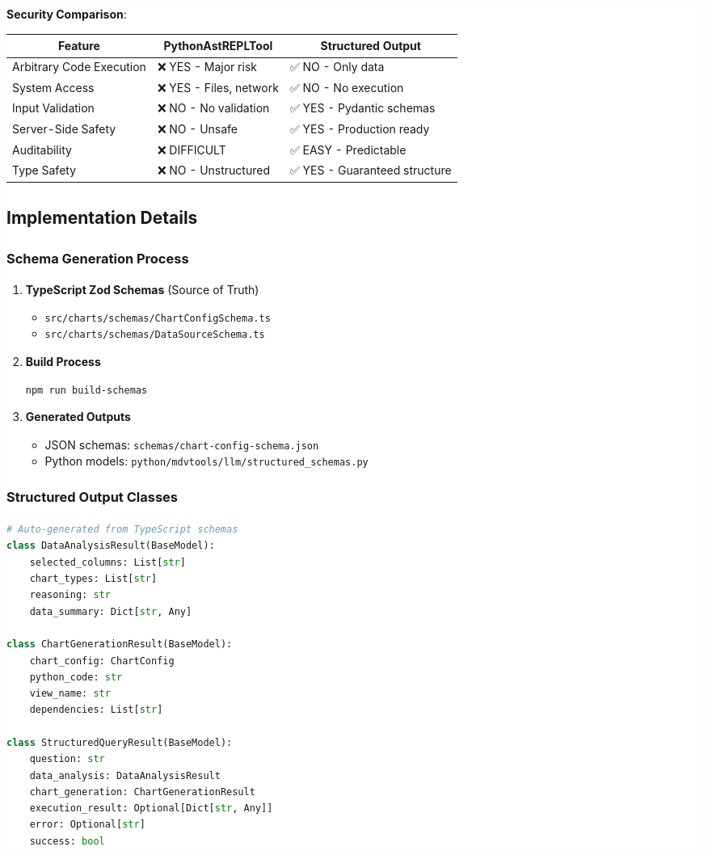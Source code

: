 **Security Comparison**:

| Feature | PythonAstREPLTool | Structured Output |
|---------|------------------|-------------------|
| Arbitrary Code Execution | ❌ YES - Major risk | ✅ NO - Only data |
| System Access | ❌ YES - Files, network | ✅ NO - No execution |
| Input Validation | ❌ NO - No validation | ✅ YES - Pydantic schemas |
| Server-Side Safety | ❌ NO - Unsafe | ✅ YES - Production ready |
| Auditability | ❌ DIFFICULT | ✅ EASY - Predictable |
| Type Safety | ❌ NO - Unstructured | ✅ YES - Guaranteed structure |

## Implementation Details

### Schema Generation Process

1. **TypeScript Zod Schemas** (Source of Truth)
   - `src/charts/schemas/ChartConfigSchema.ts`
   - `src/charts/schemas/DataSourceSchema.ts`

2. **Build Process**
   ```bash
   npm run build-schemas
   ```

3. **Generated Outputs**
   - JSON schemas: `schemas/chart-config-schema.json`
   - Python models: `python/mdvtools/llm/structured_schemas.py`

### Structured Output Classes

```python
# Auto-generated from TypeScript schemas
class DataAnalysisResult(BaseModel):
    selected_columns: List[str]
    chart_types: List[str]
    reasoning: str
    data_summary: Dict[str, Any]

class ChartGenerationResult(BaseModel):
    chart_config: ChartConfig
    python_code: str
    view_name: str
    dependencies: List[str]

class StructuredQueryResult(BaseModel):
    question: str
    data_analysis: DataAnalysisResult
    chart_generation: ChartGenerationResult
    execution_result: Optional[Dict[str, Any]]
    error: Optional[str]
    success: bool
```
